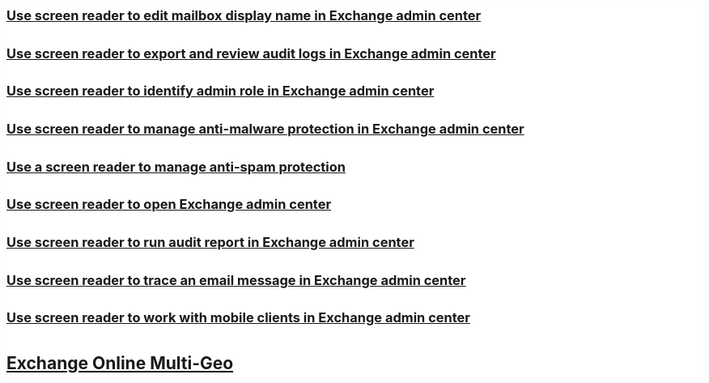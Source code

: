 ### [Use screen reader to edit mailbox display name in Exchange admin center](../accessibility/use-screen-reader-to-edit-mailbox-display-name-in-exchange-admin-center.md)
### [Use screen reader to export and review audit logs in Exchange admin center](../accessibility/use-screen-reader-to-export-and-review-audit-logs-in-exchange-admin-center.md)
### [Use screen reader to identify admin role in Exchange admin center](../accessibility/use-screen-reader-to-identify-admin-role-in-exchange-admin-center.md)
### [Use screen reader to manage anti-malware protection in Exchange admin center](../accessibility/use-screen-reader-to-manage-anti-malware-protection-in-exchange-admin-center.md)
### [Use a screen reader to manage anti-spam protection](../accessibility/use-a-screen-reader-to-manage-anti-spam-protection.md)
### [Use screen reader to open Exchange admin center](../accessibility/use-screen-reader-to-open-exchange-admin-center.md)
### [Use screen reader to run audit report in Exchange admin center](../accessibility/use-screen-reader-to-run-audit-report-in-exchange-admin-center.md)
### [Use screen reader to trace an email message in Exchange admin center](../accessibility/use-screen-reader-to-trace-an-email-message-in-exchange-admin-center.md)
### [Use screen reader to work with mobile clients in Exchange admin center](../accessibility/use-screen-reader-to-work-with-mobile-clients-in-exchange-admin-center.md)
## [Exchange Online Multi-Geo](https://docs.microsoft.com/Office365/Enterprise/multi-geo-capabilities-in-exchange-online)
